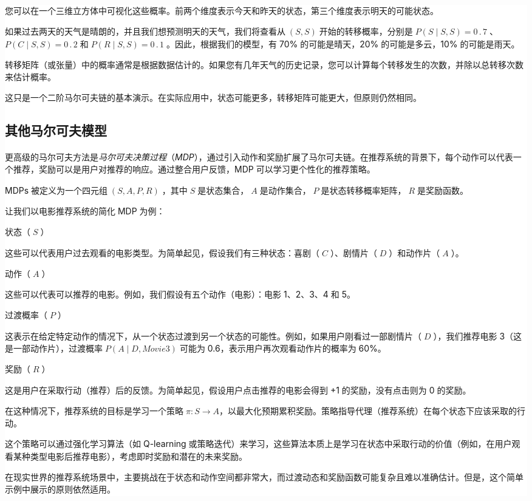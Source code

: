 
您可以在一个三维立方体中可视化这些概率。前两个维度表示今天和昨天的状态，第三个维度表示明天的可能状态。

如果过去两天的天气是晴朗的，并且我们想预测明天的天气，我们将查看从 <math alttext="left-parenthesis upper S comma upper S right-parenthesis"><mrow><mo>(</mo> <mi>S</mi> <mo>,</mo> <mi>S</mi> <mo>)</mo></mrow></math> 开始的转移概率，分别是 <math alttext="upper P left-parenthesis upper S vertical-bar upper S comma upper S right-parenthesis equals 0.7"><mrow><mi>P</mi> <mo>(</mo> <mi>S</mi> <mo>|</mo> <mi>S</mi> <mo>,</mo> <mi>S</mi> <mo>)</mo> <mo>=</mo> <mn>0</mn> <mo>.</mo> <mn>7</mn></mrow></math> 、<math alttext="upper P left-parenthesis upper C vertical-bar upper S comma upper S right-parenthesis equals 0.2"><mrow><mi>P</mi> <mo>(</mo> <mi>C</mi> <mo>|</mo> <mi>S</mi> <mo>,</mo> <mi>S</mi> <mo>)</mo> <mo>=</mo> <mn>0</mn> <mo>.</mo> <mn>2</mn></mrow></math> 和 <math alttext="upper P left-parenthesis upper R vertical-bar upper S comma upper S right-parenthesis equals 0.1"><mrow><mi>P</mi> <mo>(</mo> <mi>R</mi> <mo>|</mo> <mi>S</mi> <mo>,</mo> <mi>S</mi> <mo>)</mo> <mo>=</mo> <mn>0</mn> <mo>.</mo> <mn>1</mn></mrow></math> 。因此，根据我们的模型，有 70% 的可能是晴天，20% 的可能是多云，10% 的可能是雨天。

转移矩阵（或张量）中的概率通常是根据数据估计的。如果您有几年天气的历史记录，您可以计算每个转移发生的次数，并除以总转移次数来估计概率。

这只是一个二阶马尔可夫链的基本演示。在实际应用中，状态可能更多，转移矩阵可能更大，但原则仍然相同。

## 其他马尔可夫模型

更高级的马尔可夫方法是*马尔可夫决策过程*（*MDP*），通过引入动作和奖励扩展了马尔可夫链。在推荐系统的背景下，每个动作可以代表一个推荐，奖励可以是用户对推荐的响应。通过整合用户反馈，MDP 可以学习更个性化的推荐策略。

MDPs 被定义为一个四元组 <math alttext="left-parenthesis upper S comma upper A comma upper P comma upper R right-parenthesis"><mrow><mo>(</mo> <mi>S</mi> <mo>,</mo> <mi>A</mi> <mo>,</mo> <mi>P</mi> <mo>,</mo> <mi>R</mi> <mo>)</mo></mrow></math> ，其中 <math alttext="upper S"><mi>S</mi></math> 是状态集合， <math alttext="upper A"><mi>A</mi></math> 是动作集合， <math alttext="upper P"><mi>P</mi></math> 是状态转移概率矩阵， <math alttext="upper R"><mi>R</mi></math> 是奖励函数。

让我们以电影推荐系统的简化 MDP 为例：

状态（ <math alttext="upper S"><mi>S</mi></math> ）

这些可以代表用户过去观看的电影类型。为简单起见，假设我们有三种状态：喜剧（ <math alttext="upper C"><mi>C</mi></math> ）、剧情片（ <math alttext="upper D"><mi>D</mi></math> ）和动作片（ <math alttext="upper A"><mi>A</mi></math> ）。

动作（ <math alttext="upper A"><mi>A</mi></math> ）

这些可以代表可以推荐的电影。例如，我们假设有五个动作（电影）：电影 1、2、3、4 和 5。

过渡概率（ <math alttext="upper P"><mi>P</mi></math> ）

这表示在给定特定动作的情况下，从一个状态过渡到另一个状态的可能性。例如，如果用户刚看过一部剧情片（ <math alttext="upper D"><mi>D</mi></math> ），我们推荐电影 3（这是一部动作片），过渡概率 <math alttext="upper P left-parenthesis upper A vertical-bar upper D comma upper M o v i e Baseline 3 right-parenthesis"><mrow><mi>P</mi> <mo>(</mo> <mi>A</mi> <mo>|</mo> <mi>D</mi> <mo>,</mo> <mi>M</mi> <mi>o</mi> <mi>v</mi> <mi>i</mi> <mi>e</mi> <mn>3</mn> <mo>)</mo></mrow></math> 可能为 0.6，表示用户再次观看动作片的概率为 60%。

奖励（ <math alttext="upper R"><mi>R</mi></math> ）

这是用户在采取行动（推荐）后的反馈。为简单起见，假设用户点击推荐的电影会得到 +1 的奖励，没有点击则为 0 的奖励。

在这种情况下，推荐系统的目标是学习一个策略 <math alttext="pi colon upper S right-arrow upper A"><mrow><mi>π</mi> <mo>:</mo> <mi>S</mi> <mo>→</mo> <mi>A</mi></mrow></math>，以最大化预期累积奖励。策略指导代理（推荐系统）在每个状态下应该采取的行动。

这个策略可以通过强化学习算法（如 Q-learning 或策略迭代）来学习，这些算法本质上是学习在状态中采取行动的价值（例如，在用户观看某种类型电影后推荐电影），考虑即时奖励和潜在的未来奖励。

在现实世界的推荐系统场景中，主要挑战在于状态和动作空间都非常大，而过渡动态和奖励函数可能复杂且难以准确估计。但是，这个简单示例中展示的原则依然适用。
